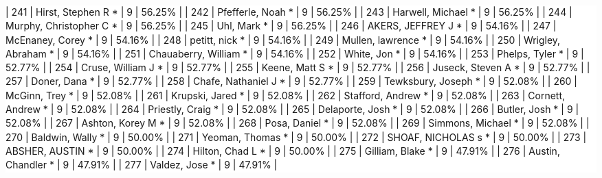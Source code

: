 |  241  | Hirst, Stephen R \* |  9 |  56.25% |
|  242  | Pfefferle, Noah \* |  9 |  56.25% |
|  243  | Harwell, Michael \* |  9 |  56.25% |
|  244  | Murphy, Christopher C \* |  9 |  56.25% |
|  245  | Uhl, Mark \* |  9 |  56.25% |
|  246  | AKERS, JEFFREY J \* |  9 |  54.16% |
|  247  | McEnaney, Corey \* |  9 |  54.16% |
|  248  | petitt, nick \* |  9 |  54.16% |
|  249  | Mullen, lawrence \* |  9 |  54.16% |
|  250  | Wrigley, Abraham \* |  9 |  54.16% |
|  251  | Chauaberry, William \* |  9 |  54.16% |
|  252  | White, Jon \* |  9 |  54.16% |
|  253  | Phelps, Tyler \* |  9 |  52.77% |
|  254  | Cruse, William J \* |  9 |  52.77% |
|  255  | Keene, Matt S \* |  9 |  52.77% |
|  256  | Juseck, Steven A \* |  9 |  52.77% |
|  257  | Doner, Dana \* |  9 |  52.77% |
|  258  | Chafe, Nathaniel J \* |  9 |  52.77% |
|  259  | Tewksbury, Joseph \* |  9 |  52.08% |
|  260  | McGinn, Trey \* |  9 |  52.08% |
|  261  | Krupski, Jared \* |  9 |  52.08% |
|  262  | Stafford, Andrew \* |  9 |  52.08% |
|  263  | Cornett, Andrew \* |  9 |  52.08% |
|  264  | Priestly, Craig \* |  9 |  52.08% |
|  265  | Delaporte, Josh \* |  9 |  52.08% |
|  266  | Butler, Josh \* |  9 |  52.08% |
|  267  | Ashton, Korey M \* |  9 |  52.08% |
|  268  | Posa, Daniel \* |  9 |  52.08% |
|  269  | Simmons, Michael \* |  9 |  52.08% |
|  270  | Baldwin, Wally \* |  9 |  50.00% |
|  271  | Yeoman, Thomas \* |  9 |  50.00% |
|  272  | SHOAF, NICHOLAS s \* |  9 |  50.00% |
|  273  | ABSHER, AUSTIN \* |  9 |  50.00% |
|  274  | Hilton, Chad L \* |  9 |  50.00% |
|  275  | Gilliam, Blake \* |  9 |  47.91% |
|  276  | Austin, Chandler \* |  9 |  47.91% |
|  277  | Valdez, Jose \* |  9 |  47.91% |